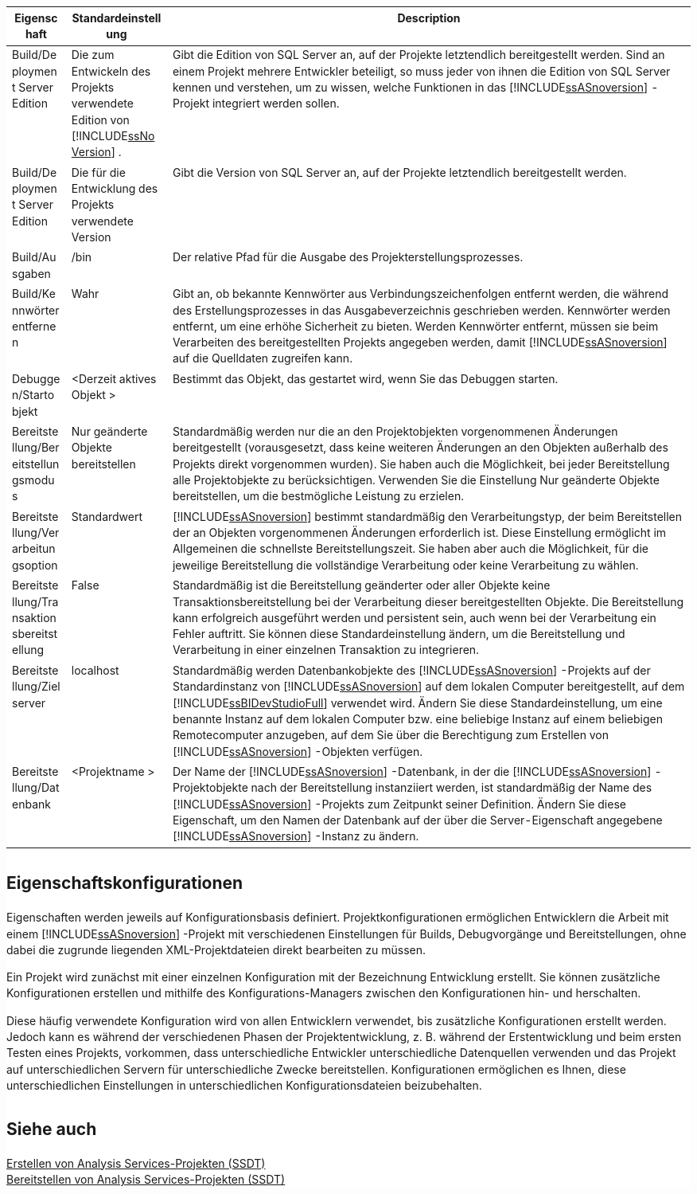 |Eigenschaft|Standardeinstellung|Description|  
|--------------|---------------------|-----------------|  
|Build/Deployment Server Edition|Die zum Entwickeln des Projekts verwendete Edition von [!INCLUDE[ssNoVersion](../../includes/ssnoversion-md.md)] .|Gibt die Edition von SQL Server an, auf der Projekte letztendlich bereitgestellt werden. Sind an einem Projekt mehrere Entwickler beteiligt, so muss jeder von ihnen die Edition von SQL Server kennen und verstehen, um zu wissen, welche Funktionen in das [!INCLUDE[ssASnoversion](../../includes/ssasnoversion-md.md)] -Projekt integriert werden sollen.|  
|Build/Deployment Server Edition|Die für die Entwicklung des Projekts verwendete Version|Gibt die Version von SQL Server an, auf der Projekte letztendlich bereitgestellt werden.|  
|Build/Ausgaben|/bin|Der relative Pfad für die Ausgabe des Projekterstellungsprozesses.|  
|Build/Kennwörter entfernen|Wahr|Gibt an, ob bekannte Kennwörter aus Verbindungszeichenfolgen entfernt werden, die während des Erstellungsprozesses in das Ausgabeverzeichnis geschrieben werden. Kennwörter werden entfernt, um eine erhöhe Sicherheit zu bieten. Werden Kennwörter entfernt, müssen sie beim Verarbeiten des bereitgestellten Projekts angegeben werden, damit [!INCLUDE[ssASnoversion](../../includes/ssasnoversion-md.md)] auf die Quelldaten zugreifen kann.|  
|Debuggen/Startobjekt|\<Derzeit aktives Objekt >|Bestimmt das Objekt, das gestartet wird, wenn Sie das Debuggen starten.|  
|Bereitstellung/Bereitstellungsmodus|Nur geänderte Objekte bereitstellen|Standardmäßig werden nur die an den Projektobjekten vorgenommenen Änderungen bereitgestellt (vorausgesetzt, dass keine weiteren Änderungen an den Objekten außerhalb des Projekts direkt vorgenommen wurden). Sie haben auch die Möglichkeit, bei jeder Bereitstellung alle Projektobjekte zu berücksichtigen. Verwenden Sie die Einstellung Nur geänderte Objekte bereitstellen, um die bestmögliche Leistung zu erzielen.|  
|Bereitstellung/Verarbeitungsoption|Standardwert|[!INCLUDE[ssASnoversion](../../includes/ssasnoversion-md.md)] bestimmt standardmäßig den Verarbeitungstyp, der beim Bereitstellen der an Objekten vorgenommenen Änderungen erforderlich ist. Diese Einstellung ermöglicht im Allgemeinen die schnellste Bereitstellungszeit. Sie haben aber auch die Möglichkeit, für die jeweilige Bereitstellung die vollständige Verarbeitung oder keine Verarbeitung zu wählen.|  
|Bereitstellung/Transaktionsbereitstellung|False|Standardmäßig ist die Bereitstellung geänderter oder aller Objekte keine Transaktionsbereitstellung bei der Verarbeitung dieser bereitgestellten Objekte. Die Bereitstellung kann erfolgreich ausgeführt werden und persistent sein, auch wenn bei der Verarbeitung ein Fehler auftritt. Sie können diese Standardeinstellung ändern, um die Bereitstellung und Verarbeitung in einer einzelnen Transaktion zu integrieren.|  
|Bereitstellung/Zielserver|localhost|Standardmäßig werden Datenbankobjekte des [!INCLUDE[ssASnoversion](../../includes/ssasnoversion-md.md)] -Projekts auf der Standardinstanz von [!INCLUDE[ssASnoversion](../../includes/ssasnoversion-md.md)] auf dem lokalen Computer bereitgestellt, auf dem [!INCLUDE[ssBIDevStudioFull](../../includes/ssbidevstudiofull-md.md)] verwendet wird. Ändern Sie diese Standardeinstellung, um eine benannte Instanz auf dem lokalen Computer bzw. eine beliebige Instanz auf einem beliebigen Remotecomputer anzugeben, auf dem Sie über die Berechtigung zum Erstellen von [!INCLUDE[ssASnoversion](../../includes/ssasnoversion-md.md)] -Objekten verfügen.|  
|Bereitstellung/Datenbank|\<Projektname >|Der Name der [!INCLUDE[ssASnoversion](../../includes/ssasnoversion-md.md)] -Datenbank, in der die [!INCLUDE[ssASnoversion](../../includes/ssasnoversion-md.md)] -Projektobjekte nach der Bereitstellung instanziiert werden, ist standardmäßig der Name des [!INCLUDE[ssASnoversion](../../includes/ssasnoversion-md.md)] -Projekts zum Zeitpunkt seiner Definition. Ändern Sie diese Eigenschaft, um den Namen der Datenbank auf der über die Server-Eigenschaft angegebene [!INCLUDE[ssASnoversion](../../includes/ssasnoversion-md.md)] -Instanz zu ändern.|  
  
## <a name="property-configurations"></a>Eigenschaftskonfigurationen  
 Eigenschaften werden jeweils auf Konfigurationsbasis definiert. Projektkonfigurationen ermöglichen Entwicklern die Arbeit mit einem [!INCLUDE[ssASnoversion](../../includes/ssasnoversion-md.md)] -Projekt mit verschiedenen Einstellungen für Builds, Debugvorgänge und Bereitstellungen, ohne dabei die zugrunde liegenden XML-Projektdateien direkt bearbeiten zu müssen.  
  
 Ein Projekt wird zunächst mit einer einzelnen Konfiguration mit der Bezeichnung Entwicklung erstellt. Sie können zusätzliche Konfigurationen erstellen und mithilfe des Konfigurations-Managers zwischen den Konfigurationen hin- und herschalten.  
  
 Diese häufig verwendete Konfiguration wird von allen Entwicklern verwendet, bis zusätzliche Konfigurationen erstellt werden. Jedoch kann es während der verschiedenen Phasen der Projektentwicklung, z. B. während der Erstentwicklung und beim ersten Testen eines Projekts, vorkommen, dass unterschiedliche Entwickler unterschiedliche Datenquellen verwenden und das Projekt auf unterschiedlichen Servern für unterschiedliche Zwecke bereitstellen. Konfigurationen ermöglichen es Ihnen, diese unterschiedlichen Einstellungen in unterschiedlichen Konfigurationsdateien beizubehalten.  
  
## <a name="see-also"></a>Siehe auch  
 [Erstellen von Analysis Services-Projekten &#40;SSDT&#41;](../../analysis-services/multidimensional-models/build-analysis-services-projects-ssdt.md)   
 [Bereitstellen von Analysis Services-Projekten &#40;SSDT&#41;](../../analysis-services/multidimensional-models/deploy-analysis-services-projects-ssdt.md)  
  
  

